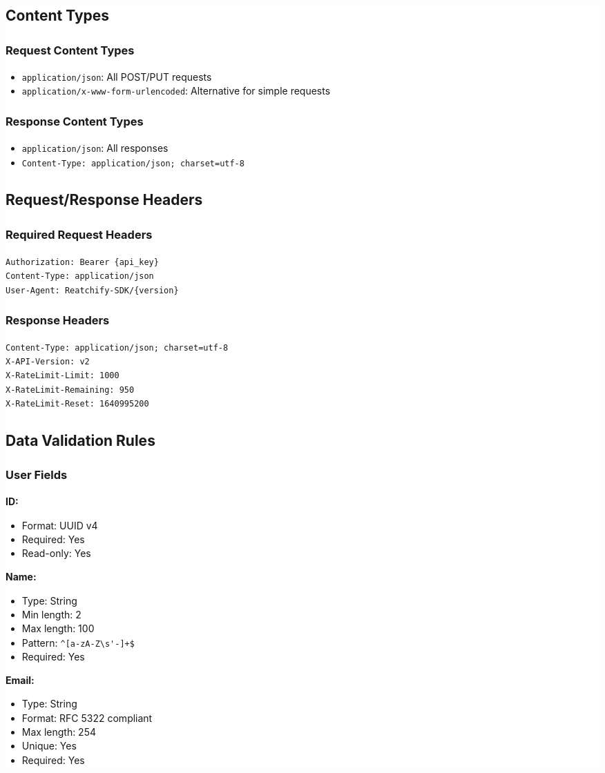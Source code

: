 ## Content Types

### Request Content Types

- `application/json`: All POST/PUT requests
- `application/x-www-form-urlencoded`: Alternative for simple requests

### Response Content Types

- `application/json`: All responses
- `Content-Type: application/json; charset=utf-8`

## Request/Response Headers

### Required Request Headers

```
Authorization: Bearer {api_key}
Content-Type: application/json
User-Agent: Reatchify-SDK/{version}
```

### Response Headers

```
Content-Type: application/json; charset=utf-8
X-API-Version: v2
X-RateLimit-Limit: 1000
X-RateLimit-Remaining: 950
X-RateLimit-Reset: 1640995200
```

## Data Validation Rules

### User Fields

**ID:**

- Format: UUID v4
- Required: Yes
- Read-only: Yes

**Name:**

- Type: String
- Min length: 2
- Max length: 100
- Pattern: `^[a-zA-Z\s'-]+$`
- Required: Yes

**Email:**

- Type: String
- Format: RFC 5322 compliant
- Max length: 254
- Unique: Yes
- Required: Yes
